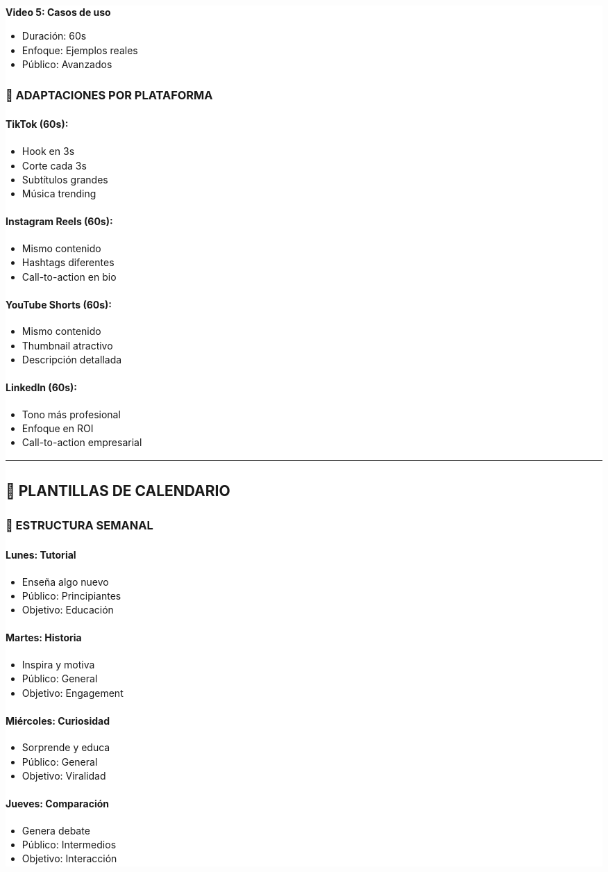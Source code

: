 **Video 5: Casos de uso**
- Duración: 60s
- Enfoque: Ejemplos reales
- Público: Avanzados

### 📱 ADAPTACIONES POR PLATAFORMA

#### TikTok (60s):
- Hook en 3s
- Corte cada 3s
- Subtítulos grandes
- Música trending

#### Instagram Reels (60s):
- Mismo contenido
- Hashtags diferentes
- Call-to-action en bio

#### YouTube Shorts (60s):
- Mismo contenido
- Thumbnail atractivo
- Descripción detallada

#### LinkedIn (60s):
- Tono más profesional
- Enfoque en ROI
- Call-to-action empresarial

---

## 🎯 PLANTILLAS DE CALENDARIO

### 📅 ESTRUCTURA SEMANAL

#### Lunes: Tutorial
- Enseña algo nuevo
- Público: Principiantes
- Objetivo: Educación

#### Martes: Historia
- Inspira y motiva
- Público: General
- Objetivo: Engagement

#### Miércoles: Curiosidad
- Sorprende y educa
- Público: General
- Objetivo: Viralidad

#### Jueves: Comparación
- Genera debate
- Público: Intermedios
- Objetivo: Interacción
